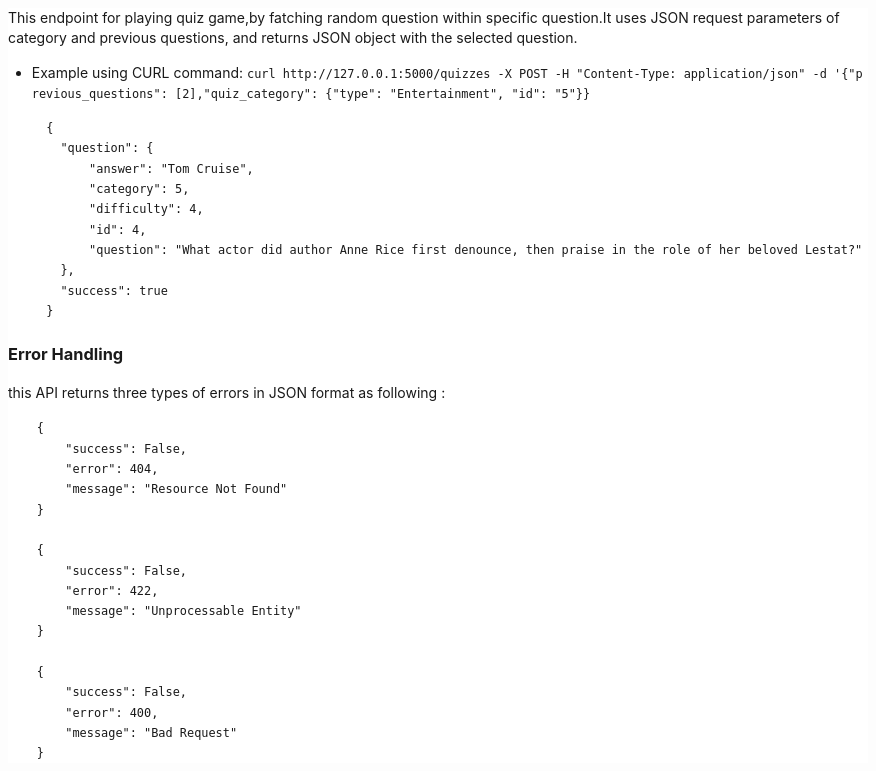 This endpoint for playing quiz game,by fatching random question within specific question.It uses JSON request parameters of category and previous questions, and returns JSON object with the selected question.
* Example using CURL command: `curl http://127.0.0.1:5000/quizzes -X POST -H "Content-Type: application/json" -d '{"previous_questions": [2],"quiz_category": {"type": "Entertainment", "id": "5"}}`<br>

        {
          "question": {
              "answer": "Tom Cruise", 
              "category": 5, 
              "difficulty": 4, 
              "id": 4, 
              "question": "What actor did author Anne Rice first denounce, then praise in the role of her beloved Lestat?"
          }, 
          "success": true
        }


### Error Handling

this API returns three types of errors in JSON format as following :<br>

        {
            "success": False,
            "error": 404,
            "message": "Resource Not Found"
        }

        {
            "success": False,
            "error": 422,
            "message": "Unprocessable Entity"
        }

        {
            "success": False,
            "error": 400,
            "message": "Bad Request"
        }
